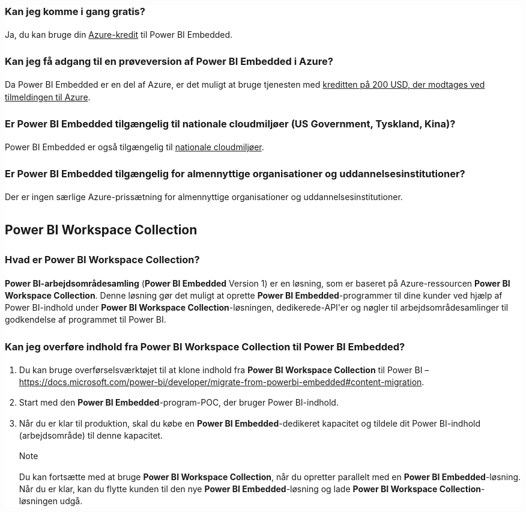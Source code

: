 ### <a name="can-i-get-started-for-free"></a>Kan jeg komme i gang gratis?

Ja, du kan bruge din [Azure-kredit](https://azure.microsoft.com/free/) til Power BI Embedded.

### <a name="can-i-get-a-trial-experience-for-power-bi-embedded-in-azure"></a>Kan jeg få adgang til en prøveversion af Power BI Embedded i Azure?

Da Power BI Embedded er en del af Azure, er det muligt at bruge tjenesten med [kreditten på 200 USD, der modtages ved tilmeldingen til Azure](https://azure.microsoft.com/free/).

### <a name="is-power-bi-embedded-available-for-national-clouds-us-government-germany-china"></a>Er Power BI Embedded tilgængelig til nationale cloudmiljøer (US Government, Tyskland, Kina)?

Power BI Embedded er også tilgængelig til [nationale cloudmiljøer](embed-sample-for-customers-national-clouds.md).

### <a name="is-power-bi-embedded-available-for-non-profits-and-educational"></a>Er Power BI Embedded tilgængelig for almennyttige organisationer og uddannelsesinstitutioner?

Der er ingen særlige Azure-prissætning for almennyttige organisationer og uddannelsesinstitutioner.

## <a name="power-bi-workspace-collection"></a>Power BI Workspace Collection

### <a name="what-is-power-bi-workspace-collection"></a>Hvad er Power BI Workspace Collection?

**Power BI-arbejdsområdesamling** (**Power BI Embedded** Version 1) er en løsning, som er baseret på Azure-ressourcen **Power BI Workspace Collection**. Denne løsning gør det muligt at oprette **Power BI Embedded**-programmer til dine kunder ved hjælp af Power BI-indhold under **Power BI Workspace Collection**-løsningen, dedikerede-API'er og nøgler til arbejdsområdesamlinger til godkendelse af programmet til Power BI.

### <a name="can-i-migrate-from-power-bi-workspace-collection-to-power-bi-embedded"></a>Kan jeg overføre indhold fra Power BI Workspace Collection til Power BI Embedded?

1. Du kan bruge overførselsværktøjet til at klone indhold fra **Power BI Workspace Collection** til Power BI – https://docs.microsoft.com/power-bi/developer/migrate-from-powerbi-embedded#content-migration.

2. Start med den **Power BI Embedded**-program-POC, der bruger Power BI-indhold.

3. Når du er klar til produktion, skal du købe en **Power BI Embedded**-dedikeret kapacitet og tildele dit Power BI-indhold (arbejdsområde) til denne kapacitet.

    > [!Note]
    > Du kan fortsætte med at bruge **Power BI Workspace Collection**, når du opretter parallelt med en **Power BI Embedded**-løsning. Når du er klar, kan du flytte kunden til den nye **Power BI Embedded**-løsning og lade **Power BI Workspace Collection**-løsningen udgå.
